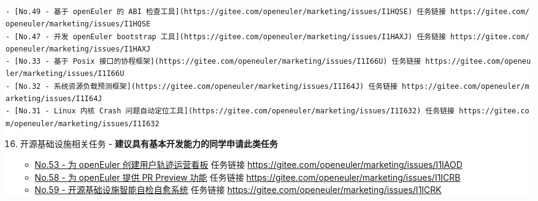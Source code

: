     - [No.49 - 基于 openEuler 的 ABI 检查工具](https://gitee.com/openeuler/marketing/issues/I1HQSE) 任务链接 https://gitee.com/openeuler/marketing/issues/I1HQSE
    - [No.47 - 开发 openEuler bootstrap 工具](https://gitee.com/openeuler/marketing/issues/I1HAXJ) 任务链接 https://gitee.com/openeuler/marketing/issues/I1HAXJ
    - [No.33 - 基于 Posix 接口的协程框架](https://gitee.com/openeuler/marketing/issues/I1I66U) 任务链接 https://gitee.com/openeuler/marketing/issues/I1I66U
    - [No.32 - 系统资源负载预测框架](https://gitee.com/openeuler/marketing/issues/I1I64J) 任务链接 https://gitee.com/openeuler/marketing/issues/I1I64J
    - [No.31 - Linux 内核 Crash 问题自动定位工具](https://gitee.com/openeuler/marketing/issues/I1I632) 任务链接 https://gitee.com/openeuler/marketing/issues/I1I632

16. 开源基础设施相关任务 - **建议具有基本开发能力的同学申请此类任务**

    - [No.53 - 为 openEuler 创建用户轨迹运营看板](https://gitee.com/openeuler/marketing/issues/I1IAOD) 任务链接 https://gitee.com/openeuler/marketing/issues/I1IAOD
    - [No.58 - 为 openEuler 提供 PR Preview 功能](https://gitee.com/openeuler/marketing/issues/I1ICRB) 任务链接 https://gitee.com/openeuler/marketing/issues/I1ICRB
    - [No.59 - 开源基础设施智能自检自愈系统](https://gitee.com/openeuler/marketing/issues/I1ICRK) 任务链接 https://gitee.com/openeuler/marketing/issues/I1ICRK

</div>